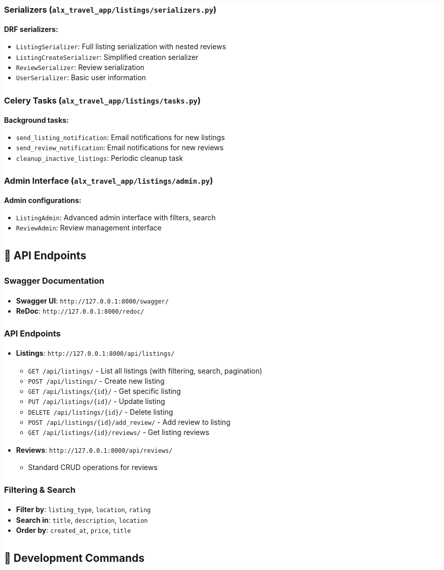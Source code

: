 ### Serializers (`alx_travel_app/listings/serializers.py`)

**DRF serializers:**

- `ListingSerializer`: Full listing serialization with nested reviews
- `ListingCreateSerializer`: Simplified creation serializer
- `ReviewSerializer`: Review serialization
- `UserSerializer`: Basic user information

### Celery Tasks (`alx_travel_app/listings/tasks.py`)

**Background tasks:**

- `send_listing_notification`: Email notifications for new listings
- `send_review_notification`: Email notifications for new reviews
- `cleanup_inactive_listings`: Periodic cleanup task

### Admin Interface (`alx_travel_app/listings/admin.py`)

**Admin configurations:**

- `ListingAdmin`: Advanced admin interface with filters, search
- `ReviewAdmin`: Review management interface

## 🚀 API Endpoints

### Swagger Documentation

- **Swagger UI**: `http://127.0.0.1:8000/swagger/`
- **ReDoc**: `http://127.0.0.1:8000/redoc/`

### API Endpoints

- **Listings**: `http://127.0.0.1:8000/api/listings/`

  - `GET /api/listings/` - List all listings (with filtering, search, pagination)
  - `POST /api/listings/` - Create new listing
  - `GET /api/listings/{id}/` - Get specific listing
  - `PUT /api/listings/{id}/` - Update listing
  - `DELETE /api/listings/{id}/` - Delete listing
  - `POST /api/listings/{id}/add_review/` - Add review to listing
  - `GET /api/listings/{id}/reviews/` - Get listing reviews

- **Reviews**: `http://127.0.0.1:8000/api/reviews/`
  - Standard CRUD operations for reviews

### Filtering & Search

- **Filter by**: `listing_type`, `location`, `rating`
- **Search in**: `title`, `description`, `location`
- **Order by**: `created_at`, `price`, `title`

## 🔧 Development Commands

